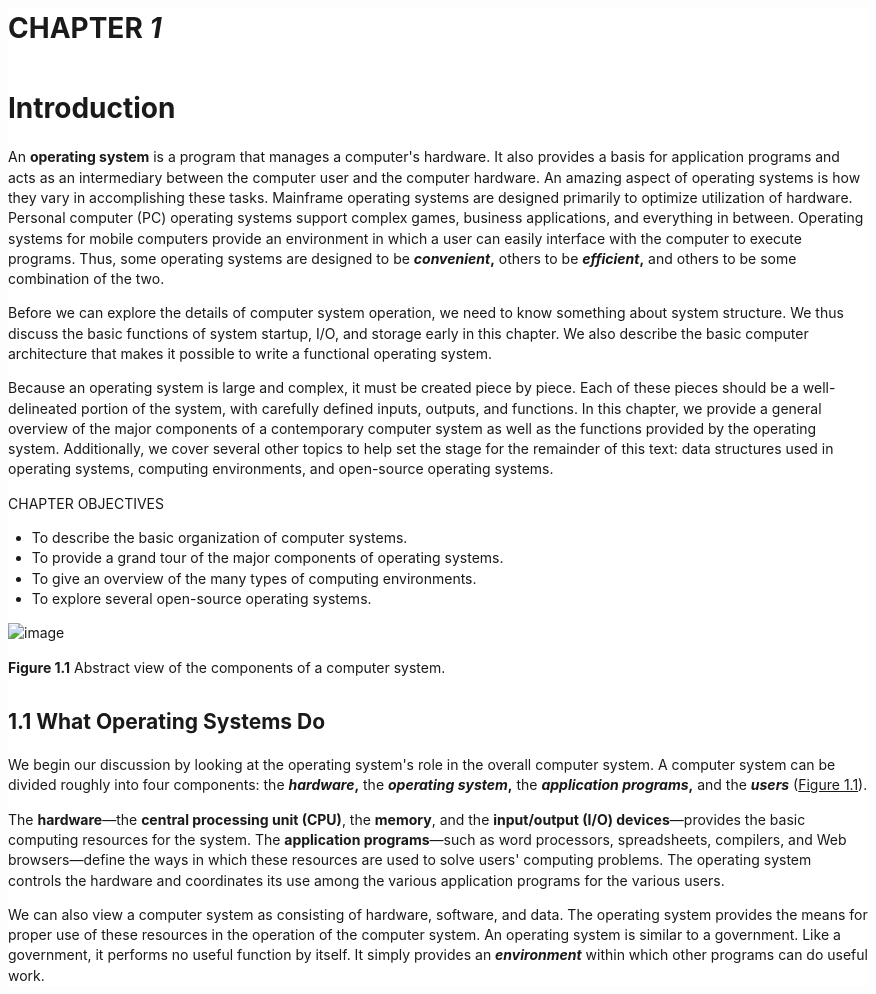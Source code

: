# CHAPTER *1*

# Introduction

An **operating system** is a program that manages a computer's hardware. It also provides a basis for application programs and acts as an intermediary between the computer user and the computer hardware. An amazing aspect of operating systems is how they vary in accomplishing these tasks. Mainframe operating systems are designed primarily to optimize utilization of hardware. Personal computer (PC) operating systems support complex games, business applications, and everything in between. Operating systems for mobile computers provide an environment in which a user can easily interface with the computer to execute programs. Thus, some operating systems are designed to be ***convenient*,** others to be ***efficient*,** and others to be some combination of the two.

Before we can explore the details of computer system operation, we need to know something about system structure. We thus discuss the basic functions of system startup, I/O, and storage early in this chapter. We also describe the basic computer architecture that makes it possible to write a functional operating system.

Because an operating system is large and complex, it must be created piece by piece. Each of these pieces should be a well-delineated portion of the system, with carefully defined inputs, outputs, and functions. In this chapter, we provide a general overview of the major components of a contemporary computer system as well as the functions provided by the operating system. Additionally, we cover several other topics to help set the stage for the remainder of this text: data structures used in operating systems, computing environments, and open-source operating systems.

CHAPTER OBJECTIVES

- To describe the basic organization of computer systems.
- To provide a grand tour of the major components of operating systems.
- To give an overview of the many types of computing environments.
- To explore several open-source operating systems.

![image](https://learning.oreilly.com/api/v2/epubs/urn:orm:book:9781118063330/files/images/ch001-f001.jpg)

**Figure 1.1** Abstract view of the components of a computer system.

## 1.1 What Operating Systems Do

We begin our discussion by looking at the operating system's role in the overall computer system. A computer system can be divided roughly into four components: the ***hardware*,** the ***operating system*,** the ***application programs*,** and the ***users*** ([Figure 1.1](https://learning.oreilly.com/library/view/operating-system-concepts/9781118063330/07_chapter01.html#fig1.1)).

The **hardware**—the **central processing unit (CPU)**, the **memory**, and the **input/output (I/O) devices**—provides the basic computing resources for the system. The **application programs**—such as word processors, spreadsheets, compilers, and Web browsers—define the ways in which these resources are used to solve users' computing problems. The operating system controls the hardware and coordinates its use among the various application programs for the various users.

We can also view a computer system as consisting of hardware, software, and data. The operating system provides the means for proper use of these resources in the operation of the computer system. An operating system is similar to a government. Like a government, it performs no useful function by itself. It simply provides an ***environment*** within which other programs can do useful work.
